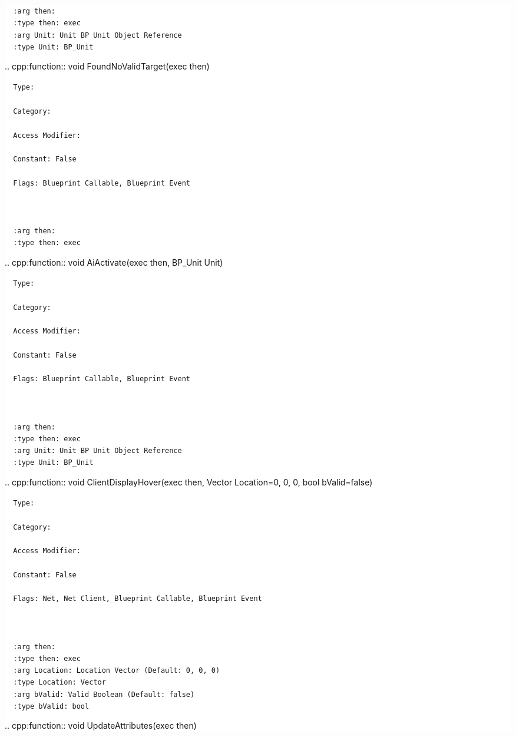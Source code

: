 
      :arg then: 
      :type then: exec
      :arg Unit: Unit BP Unit Object Reference
      :type Unit: BP_Unit

   .. cpp:function:: void FoundNoValidTarget(exec then)

      Type: 

      Category: 

      Access Modifier: 

      Constant: False

      Flags: Blueprint Callable, Blueprint Event

      

      :arg then: 
      :type then: exec

   .. cpp:function:: void AiActivate(exec then, BP_Unit Unit)

      Type: 

      Category: 

      Access Modifier: 

      Constant: False

      Flags: Blueprint Callable, Blueprint Event

      

      :arg then: 
      :type then: exec
      :arg Unit: Unit BP Unit Object Reference
      :type Unit: BP_Unit

   .. cpp:function:: void ClientDisplayHover(exec then, Vector Location=0, 0, 0, bool bValid=false)

      Type: 

      Category: 

      Access Modifier: 

      Constant: False

      Flags: Net, Net Client, Blueprint Callable, Blueprint Event

      

      :arg then: 
      :type then: exec
      :arg Location: Location Vector (Default: 0, 0, 0)
      :type Location: Vector
      :arg bValid: Valid Boolean (Default: false)
      :type bValid: bool

   .. cpp:function:: void UpdateAttributes(exec then)
